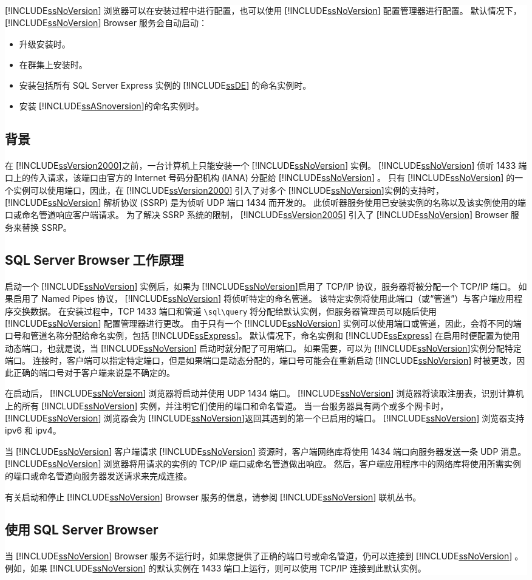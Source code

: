  [!INCLUDE[ssNoVersion](../../includes/ssnoversion-md.md)] 浏览器可以在安装过程中进行配置，也可以使用 [!INCLUDE[ssNoVersion](../../includes/ssnoversion-md.md)] 配置管理器进行配置。 默认情况下， [!INCLUDE[ssNoVersion](../../includes/ssnoversion-md.md)] Browser 服务会自动启动：  
  
-   升级安装时。  
  
-   在群集上安装时。  
  
-   安装包括所有 SQL Server Express 实例的 [!INCLUDE[ssDE](../../includes/ssde-md.md)] 的命名实例时。  
  
-   安装 [!INCLUDE[ssASnoversion](../../includes/ssasnoversion-md.md)]的命名实例时。  
  
## <a name="background"></a>背景  
 在 [!INCLUDE[ssVersion2000](../../includes/ssversion2000-md.md)]之前，一台计算机上只能安装一个 [!INCLUDE[ssNoVersion](../../includes/ssnoversion-md.md)] 实例。 [!INCLUDE[ssNoVersion](../../includes/ssnoversion-md.md)] 侦听 1433 端口上的传入请求，该端口由官方的 Internet 号码分配机构 (IANA) 分配给 [!INCLUDE[ssNoVersion](../../includes/ssnoversion-md.md)] 。 只有 [!INCLUDE[ssNoVersion](../../includes/ssnoversion-md.md)] 的一个实例可以使用端口，因此，在 [!INCLUDE[ssVersion2000](../../includes/ssversion2000-md.md)] 引入了对多个 [!INCLUDE[ssNoVersion](../../includes/ssnoversion-md.md)]实例的支持时， [!INCLUDE[ssNoVersion](../../includes/ssnoversion-md.md)] 解析协议 (SSRP) 是为侦听 UDP 端口 1434 而开发的。 此侦听器服务使用已安装实例的名称以及该实例使用的端口或命名管道响应客户端请求。 为了解决 SSRP 系统的限制， [!INCLUDE[ssVersion2005](../../includes/ssversion2005-md.md)] 引入了 [!INCLUDE[ssNoVersion](../../includes/ssnoversion-md.md)] Browser 服务来替换 SSRP。  
  
## <a name="how-sql-server-browser-works"></a>SQL Server Browser 工作原理  
 启动一个 [!INCLUDE[ssNoVersion](../../includes/ssnoversion-md.md)] 实例后，如果为 [!INCLUDE[ssNoVersion](../../includes/ssnoversion-md.md)]启用了 TCP/IP 协议，服务器将被分配一个 TCP/IP 端口。 如果启用了 Named Pipes 协议， [!INCLUDE[ssNoVersion](../../includes/ssnoversion-md.md)] 将侦听特定的命名管道。 该特定实例将使用此端口（或“管道”）与客户端应用程序交换数据。 在安装过程中，TCP 1433 端口和管道 `\sql\query` 将分配给默认实例，但服务器管理员可以随后使用 [!INCLUDE[ssNoVersion](../../includes/ssnoversion-md.md)] 配置管理器进行更改。 由于只有一个 [!INCLUDE[ssNoVersion](../../includes/ssnoversion-md.md)] 实例可以使用端口或管道，因此，会将不同的端口号和管道名称分配给命名实例，包括 [!INCLUDE[ssExpress](../../includes/ssexpress-md.md)]。 默认情况下，命名实例和 [!INCLUDE[ssExpress](../../includes/ssexpress-md.md)] 在启用时便配置为使用动态端口，也就是说，当 [!INCLUDE[ssNoVersion](../../includes/ssnoversion-md.md)] 启动时就分配了可用端口。 如果需要，可以为 [!INCLUDE[ssNoVersion](../../includes/ssnoversion-md.md)]实例分配特定端口。 连接时，客户端可以指定特定端口，但是如果端口是动态分配的，端口号可能会在重新启动 [!INCLUDE[ssNoVersion](../../includes/ssnoversion-md.md)] 时被更改，因此正确的端口号对于客户端来说是不确定的。  
  
 在启动后， [!INCLUDE[ssNoVersion](../../includes/ssnoversion-md.md)] 浏览器将启动并使用 UDP 1434 端口。 [!INCLUDE[ssNoVersion](../../includes/ssnoversion-md.md)] 浏览器将读取注册表，识别计算机上的所有 [!INCLUDE[ssNoVersion](../../includes/ssnoversion-md.md)] 实例，并注明它们使用的端口和命名管道。 当一台服务器具有两个或多个网卡时， [!INCLUDE[ssNoVersion](../../includes/ssnoversion-md.md)] 浏览器会为 [!INCLUDE[ssNoVersion](../../includes/ssnoversion-md.md)]返回其遇到的第一个已启用的端口。 [!INCLUDE[ssNoVersion](../../includes/ssnoversion-md.md)] 浏览器支持 ipv6 和 ipv4。  
  
 当 [!INCLUDE[ssNoVersion](../../includes/ssnoversion-md.md)] 客户端请求 [!INCLUDE[ssNoVersion](../../includes/ssnoversion-md.md)] 资源时，客户端网络库将使用 1434 端口向服务器发送一条 UDP 消息。 [!INCLUDE[ssNoVersion](../../includes/ssnoversion-md.md)] 浏览器将用请求的实例的 TCP/IP 端口或命名管道做出响应。 然后，客户端应用程序中的网络库将使用所需实例的端口或命名管道向服务器发送请求来完成连接。  
  
 有关启动和停止 [!INCLUDE[ssNoVersion](../../includes/ssnoversion-md.md)] Browser 服务的信息，请参阅 [!INCLUDE[ssNoVersion](../../includes/ssnoversion-md.md)] 联机丛书。  
  
## <a name="using-sql-server-browser"></a>使用 SQL Server Browser  
 当 [!INCLUDE[ssNoVersion](../../includes/ssnoversion-md.md)] Browser 服务不运行时，如果您提供了正确的端口号或命名管道，仍可以连接到 [!INCLUDE[ssNoVersion](../../includes/ssnoversion-md.md)] 。 例如，如果 [!INCLUDE[ssNoVersion](../../includes/ssnoversion-md.md)] 的默认实例在 1433 端口上运行，则可以使用 TCP/IP 连接到此默认实例。  
  